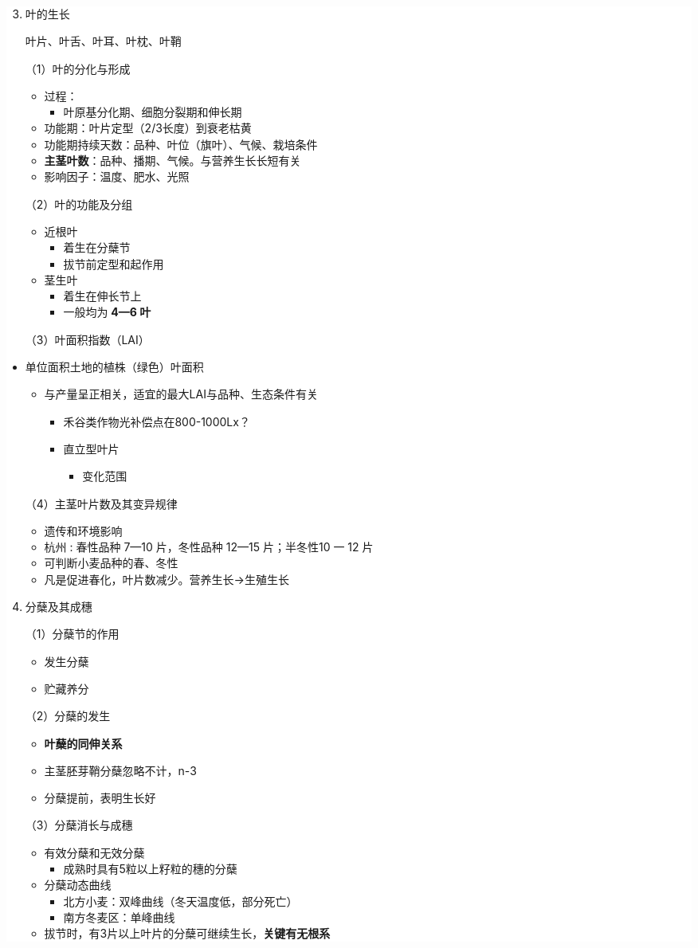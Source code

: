 3. 叶的生长

   叶片、叶舌、叶耳、叶枕、叶鞘

   （1）叶的分化与形成

   - 过程：
     - 叶原基分化期、细胞分裂期和伸长期
   - 功能期：叶片定型（2/3长度）到衰老枯黄
   - 功能期持续天数：品种、叶位（旗叶）、气候、栽培条件
   - **主茎叶数**：品种、播期、气候。与营养生长长短有关
   - 影响因子：温度、肥水、光照

   （2）叶的功能及分组

   - 近根叶
     - 着生在分蘖节
     - 拔节前定型和起作用
   - 茎生叶
     - 着生在伸长节上
     - 一般均为 **4—6 叶**

   （3）叶面积指数（LAI）

- 单位面积土地的植株（绿色）叶面积

  - 与产量呈正相关，适宜的最大LAI与品种、生态条件有关

    - 禾谷类作物光补偿点在800-1000Lx？
    - 直立型叶片

       - 变化范围

   （4）主茎叶片数及其变异规律

   - 遗传和环境影响
   - 杭州 : 春性品种 7—10 片，冬性品种 12—15 片；半冬性10 一 12 片
   - 可判断小麦品种的春、冬性
   - 凡是促进春化，叶片数减少。营养生长→生殖生长

4. 分蘖及其成穗

   （1）分蘖节的作用

   - 发生分蘖
   
   - 贮藏养分
   
   （2）分蘖的发生
   
   - **叶蘖的同伸关系**
   
   - 主茎胚芽鞘分蘖忽略不计，n-3
   
   - 分蘖提前，表明生长好
   


   （3）分蘖消长与成穗

   - 有效分蘖和无效分蘖
     - 成熟时具有5粒以上籽粒的穗的分蘖
   - 分蘖动态曲线
     - 北方小麦：双峰曲线（冬天温度低，部分死亡）
     - 南方冬麦区：单峰曲线
   - 拔节时，有3片以上叶片的分蘖可继续生长，**关键有无根系**
